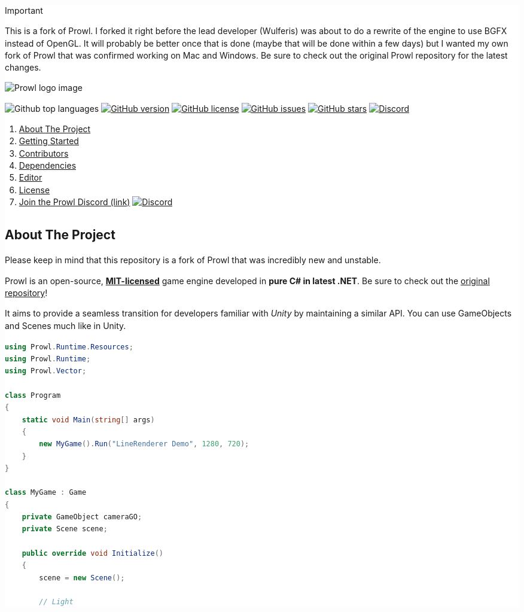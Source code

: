 > [!IMPORTANT]
> This is a fork of Prowl. I forked it right before the lead developer (Wulferis) was about to do a rewrite of the engine to use BGFX instead of OpenGL. It will probably be better once that is done (maybe that will be done within a few days) but I wanted my own fork of Prowl that was confirmed working on Mac and Windows. Be sure to check out the original Prowl repository for the latest changes.

<img src="https://github.com/Kuvrot/Prowl/assets/23508114/5eef8da7-fb84-42f3-9d18-54b4f2d06551" width="100%" alt="Prowl logo image">

![Github top languages](https://img.shields.io/github/languages/top/michaelsakharov/prowl)
[![GitHub version](https://img.shields.io/github/v/release/michaelsakharov/prowl?include_prereleases&style=flat-square)](https://github.com/michaelsakharov/prowl/releases)
[![GitHub license](https://img.shields.io/github/license/michaelsakharov/prowl?style=flat-square)](https://github.com/michaelsakharov/prowl/blob/main/LICENSE.txt)
[![GitHub issues](https://img.shields.io/github/issues/michaelsakharov/prowl?style=flat-square)](https://github.com/michaelsakharov/prowl/issues)
[![GitHub stars](https://img.shields.io/github/stars/michaelsakharov/prowl?style=flat-square)](https://github.com/michaelsakharov/prowl/stargazers)
[![Discord](https://img.shields.io/discord/1151582593519722668?logo=discord
)](https://discord.gg/BqnJ9Rn4sn)

1. [About The Project](#about-the-project)
2. [Getting Started](#getting-started)
2. [Contributors](#contributors)
3. [Dependencies](#dependencies)
2. [Editor](#editor)
4. [License](#license)
5. [Join the Prowl Discord (link)](https://discord.gg/BqnJ9Rn4sn)
[![Discord](https://img.shields.io/discord/1151582593519722668?logo=discord
)](https://discord.gg/BqnJ9Rn4sn)


## About The Project

Please keep in mind that this repository is a fork of Prowl that was incredibly new and unstable.

Prowl is an open-source, **[MIT-licensed](#span-aligncenter-license-span)** game engine developed in **pure C# in latest .NET**. Be sure to check out the [original repository](https://github.com/ProwlEngine/Prowl)!

It aims to provide a seamless transition for developers familiar with _Unity_ by maintaining a similar API. You can use GameObjects and Scenes much like in Unity.

```cs
using Prowl.Runtime.Resources;
using Prowl.Runtime;
using Prowl.Vector;

class Program
{
    static void Main(string[] args)
    {
        new MyGame().Run("LineRenderer Demo", 1280, 720);
    }
}

class MyGame : Game
{
    private GameObject cameraGO;
    private Scene scene;

    public override void Initialize()
    {
        scene = new Scene();

        // Light
```